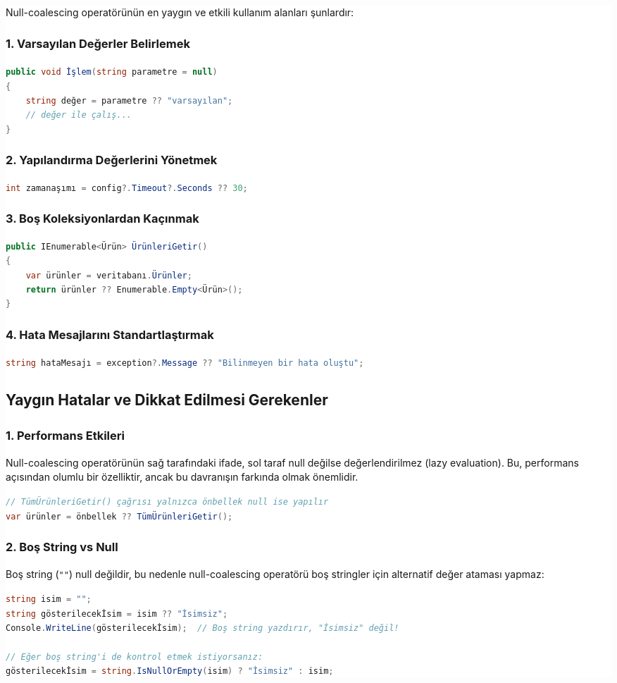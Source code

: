 Null-coalescing operatörünün en yaygın ve etkili kullanım alanları şunlardır:

### 1. Varsayılan Değerler Belirlemek

```csharp
public void İşlem(string parametre = null)
{
    string değer = parametre ?? "varsayılan";
    // değer ile çalış...
}
```

### 2. Yapılandırma Değerlerini Yönetmek

```csharp
int zamanaşımı = config?.Timeout?.Seconds ?? 30;
```

### 3. Boş Koleksiyonlardan Kaçınmak

```csharp
public IEnumerable<Ürün> ÜrünleriGetir()
{
    var ürünler = veritabanı.Ürünler;
    return ürünler ?? Enumerable.Empty<Ürün>();
}
```

### 4. Hata Mesajlarını Standartlaştırmak

```csharp
string hataMesajı = exception?.Message ?? "Bilinmeyen bir hata oluştu";
```

## Yaygın Hatalar ve Dikkat Edilmesi Gerekenler

### 1. Performans Etkileri

Null-coalescing operatörünün sağ tarafındaki ifade, sol taraf null değilse değerlendirilmez (lazy evaluation). Bu, performans açısından olumlu bir özelliktir, ancak bu davranışın farkında olmak önemlidir.

```csharp
// TümÜrünleriGetir() çağrısı yalnızca önbellek null ise yapılır
var ürünler = önbellek ?? TümÜrünleriGetir();
```

### 2. Boş String vs Null

Boş string (`""`) null değildir, bu nedenle null-coalescing operatörü boş stringler için alternatif değer ataması yapmaz:

```csharp
string isim = "";
string gösterilecekİsim = isim ?? "İsimsiz";
Console.WriteLine(gösterilecekİsim);  // Boş string yazdırır, "İsimsiz" değil!

// Eğer boş string'i de kontrol etmek istiyorsanız:
gösterilecekİsim = string.IsNullOrEmpty(isim) ? "İsimsiz" : isim;
```
